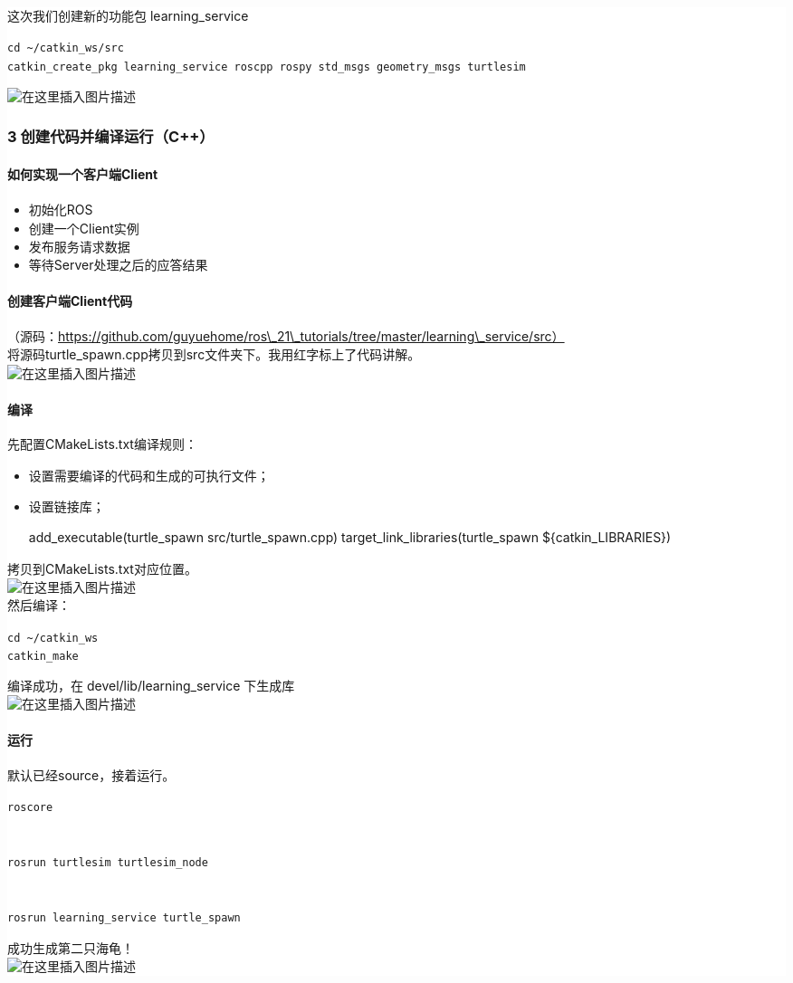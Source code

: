 这次我们创建新的功能包 learning\_service

    cd ~/catkin_ws/src
    catkin_create_pkg learning_service roscpp rospy std_msgs geometry_msgs turtlesim


![在这里插入图片描述](https://img-blog.csdnimg.cn/07ff85acf61e4b39b673586edfa5ce90.png?x-oss-process=image/watermark,type_d3F5LXplbmhlaQ,shadow_50,text_Q1NETiBAdGFrZWRhY2hpYQ==,size_20,color_FFFFFF,t_70,g_se,x_16#pic_center)

### 3 创建代码并编译运行（C++）

#### 如何实现一个客户端Client

*   初始化ROS
*   创建一个Client实例
*   发布服务请求数据
*   等待Server处理之后的应答结果

#### 创建客户端Client代码

（源码：https://github.com/guyuehome/ros\_21\_tutorials/tree/master/learning\_service/src）  
将源码turtle\_spawn.cpp拷贝到src文件夹下。我用红字标上了代码讲解。  
![在这里插入图片描述](https://img-blog.csdnimg.cn/805ddc62b46f492c9460980fff9e93f8.png?x-oss-process=image/watermark,type_d3F5LXplbmhlaQ,shadow_50,text_Q1NETiBAdGFrZWRhY2hpYQ==,size_20,color_FFFFFF,t_70,g_se,x_16#pic_center)

#### 编译

先配置CMakeLists.txt编译规则：

*   设置需要编译的代码和生成的可执行文件；
*   设置链接库；

    add_executable(turtle_spawn src/turtle_spawn.cpp)
    target_link_libraries(turtle_spawn ${catkin_LIBRARIES})

拷贝到CMakeLists.txt对应位置。  
![在这里插入图片描述](https://img-blog.csdnimg.cn/64490ebcaea84d46a3a5578b90300c52.png?x-oss-process=image/watermark,type_d3F5LXplbmhlaQ,shadow_50,text_Q1NETiBAdGFrZWRhY2hpYQ==,size_20,color_FFFFFF,t_70,g_se,x_16#pic_center)  
然后编译：

    cd ~/catkin_ws
    catkin_make


编译成功，在 devel/lib/learning\_service 下生成库  
![在这里插入图片描述](https://img-blog.csdnimg.cn/2c7344c21c154a998e61ad2b8f61ab6d.png?x-oss-process=image/watermark,type_d3F5LXplbmhlaQ,shadow_50,text_Q1NETiBAdGFrZWRhY2hpYQ==,size_20,color_FFFFFF,t_70,g_se,x_16#pic_center)

#### 运行

默认已经source，接着运行。

    roscore


    rosrun turtlesim turtlesim_node


    rosrun learning_service turtle_spawn


成功生成第二只海龟！  
![在这里插入图片描述](https://img-blog.csdnimg.cn/65740145af2e44818c0512b51eda9def.png?x-oss-process=image/watermark,type_d3F5LXplbmhlaQ,shadow_50,text_Q1NETiBAdGFrZWRhY2hpYQ==,size_20,color_FFFFFF,t_70,g_se,x_16#pic_center)
